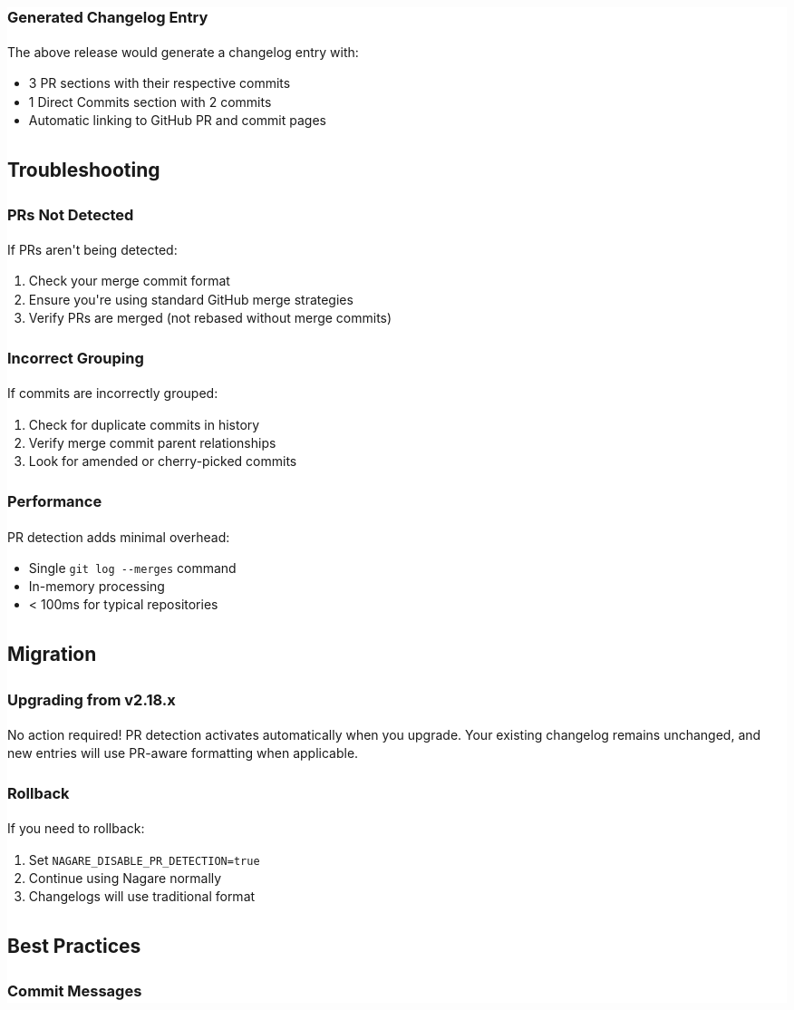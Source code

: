 ### Generated Changelog Entry

The above release would generate a changelog entry with:

- 3 PR sections with their respective commits
- 1 Direct Commits section with 2 commits
- Automatic linking to GitHub PR and commit pages

## Troubleshooting

### PRs Not Detected

If PRs aren't being detected:

1. Check your merge commit format
2. Ensure you're using standard GitHub merge strategies
3. Verify PRs are merged (not rebased without merge commits)

### Incorrect Grouping

If commits are incorrectly grouped:

1. Check for duplicate commits in history
2. Verify merge commit parent relationships
3. Look for amended or cherry-picked commits

### Performance

PR detection adds minimal overhead:

- Single `git log --merges` command
- In-memory processing
- < 100ms for typical repositories

## Migration

### Upgrading from v2.18.x

No action required! PR detection activates automatically when you upgrade. Your existing changelog remains unchanged,
and new entries will use PR-aware formatting when applicable.

### Rollback

If you need to rollback:

1. Set `NAGARE_DISABLE_PR_DETECTION=true`
2. Continue using Nagare normally
3. Changelogs will use traditional format

## Best Practices

### Commit Messages
